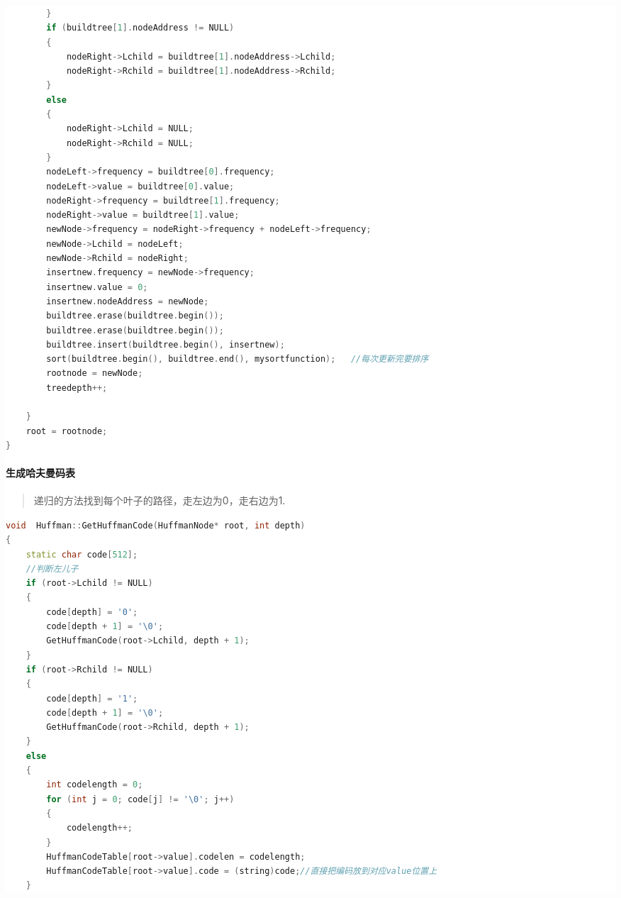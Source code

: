 ```c++
		}
		if (buildtree[1].nodeAddress != NULL)
		{
			nodeRight->Lchild = buildtree[1].nodeAddress->Lchild;
			nodeRight->Rchild = buildtree[1].nodeAddress->Rchild;
		}
		else
		{
			nodeRight->Lchild = NULL;
			nodeRight->Rchild = NULL;
		}
		nodeLeft->frequency = buildtree[0].frequency;
		nodeLeft->value = buildtree[0].value;
		nodeRight->frequency = buildtree[1].frequency;
		nodeRight->value = buildtree[1].value;
		newNode->frequency = nodeRight->frequency + nodeLeft->frequency;
		newNode->Lchild = nodeLeft;
		newNode->Rchild = nodeRight;
		insertnew.frequency = newNode->frequency;
		insertnew.value = 0;
		insertnew.nodeAddress = newNode;
		buildtree.erase(buildtree.begin());
		buildtree.erase(buildtree.begin());
		buildtree.insert(buildtree.begin(), insertnew);
		sort(buildtree.begin(), buildtree.end(), mysortfunction);   //每次更新完要排序
		rootnode = newNode;
		treedepth++;

	}
	root = rootnode;
}
```

#### 生成哈夫曼码表

> 递归的方法找到每个叶子的路径，走左边为0，走右边为1.

```c++
void  Huffman::GetHuffmanCode(HuffmanNode* root, int depth)
{
	static char code[512];
	//判断左儿子
	if (root->Lchild != NULL)
	{
		code[depth] = '0';
		code[depth + 1] = '\0';
		GetHuffmanCode(root->Lchild, depth + 1);
	}
	if (root->Rchild != NULL)
	{
		code[depth] = '1';
		code[depth + 1] = '\0';
		GetHuffmanCode(root->Rchild, depth + 1);
	}
	else
	{
		int codelength = 0;
		for (int j = 0; code[j] != '\0'; j++)
		{
			codelength++;
		}
		HuffmanCodeTable[root->value].codelen = codelength;
		HuffmanCodeTable[root->value].code = (string)code;//直接把编码放到对应value位置上
	}
```